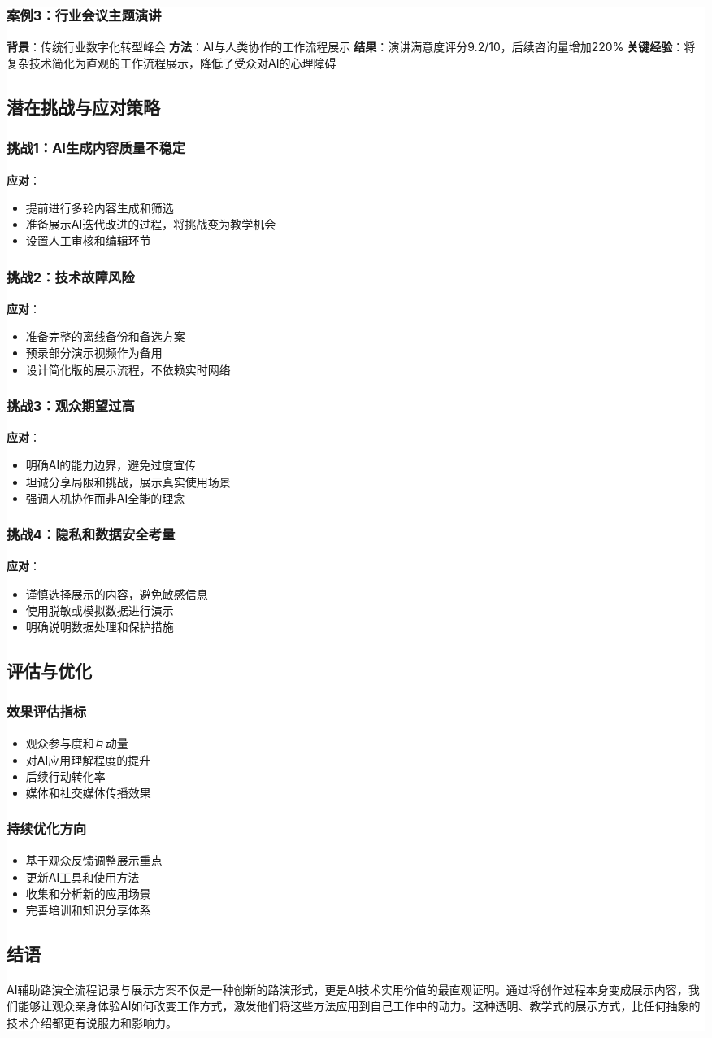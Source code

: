 ### 案例3：行业会议主题演讲

**背景**：传统行业数字化转型峰会
**方法**：AI与人类协作的工作流程展示
**结果**：演讲满意度评分9.2/10，后续咨询量增加220%
**关键经验**：将复杂技术简化为直观的工作流程展示，降低了受众对AI的心理障碍

## 潜在挑战与应对策略

### 挑战1：AI生成内容质量不稳定
**应对**：
- 提前进行多轮内容生成和筛选
- 准备展示AI迭代改进的过程，将挑战变为教学机会
- 设置人工审核和编辑环节

### 挑战2：技术故障风险
**应对**：
- 准备完整的离线备份和备选方案
- 预录部分演示视频作为备用
- 设计简化版的展示流程，不依赖实时网络

### 挑战3：观众期望过高
**应对**：
- 明确AI的能力边界，避免过度宣传
- 坦诚分享局限和挑战，展示真实使用场景
- 强调人机协作而非AI全能的理念

### 挑战4：隐私和数据安全考量
**应对**：
- 谨慎选择展示的内容，避免敏感信息
- 使用脱敏或模拟数据进行演示
- 明确说明数据处理和保护措施

## 评估与优化

### 效果评估指标
- 观众参与度和互动量
- 对AI应用理解程度的提升
- 后续行动转化率
- 媒体和社交媒体传播效果

### 持续优化方向
- 基于观众反馈调整展示重点
- 更新AI工具和使用方法
- 收集和分析新的应用场景
- 完善培训和知识分享体系

## 结语

AI辅助路演全流程记录与展示方案不仅是一种创新的路演形式，更是AI技术实用价值的最直观证明。通过将创作过程本身变成展示内容，我们能够让观众亲身体验AI如何改变工作方式，激发他们将这些方法应用到自己工作中的动力。这种透明、教学式的展示方式，比任何抽象的技术介绍都更有说服力和影响力。 